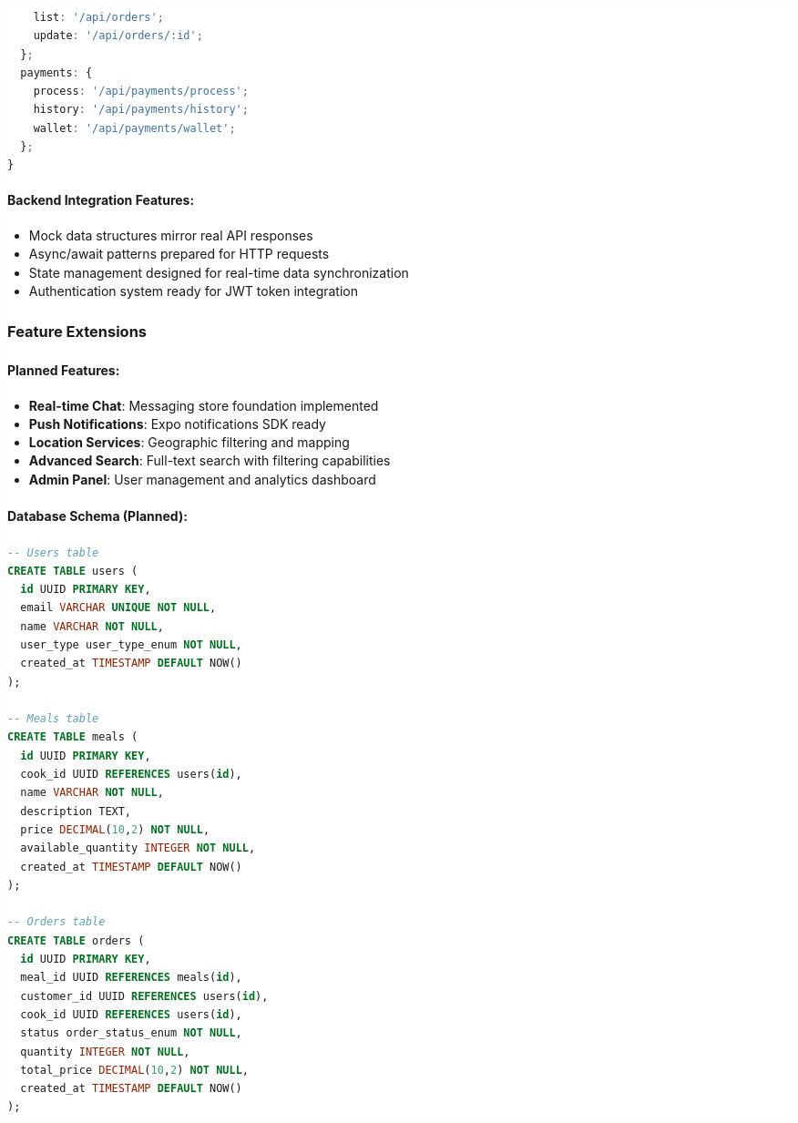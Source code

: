 ```typescript
    list: '/api/orders';
    update: '/api/orders/:id';
  };
  payments: {
    process: '/api/payments/process';
    history: '/api/payments/history';
    wallet: '/api/payments/wallet';
  };
}
```

#### **Backend Integration Features:**
- Mock data structures mirror real API responses
- Async/await patterns prepared for HTTP requests
- State management designed for real-time data synchronization
- Authentication system ready for JWT token integration

### **Feature Extensions**

#### **Planned Features:**
- **Real-time Chat**: Messaging store foundation implemented
- **Push Notifications**: Expo notifications SDK ready
- **Location Services**: Geographic filtering and mapping
- **Advanced Search**: Full-text search with filtering capabilities
- **Admin Panel**: User management and analytics dashboard

#### **Database Schema (Planned):**
```sql
-- Users table
CREATE TABLE users (
  id UUID PRIMARY KEY,
  email VARCHAR UNIQUE NOT NULL,
  name VARCHAR NOT NULL,
  user_type user_type_enum NOT NULL,
  created_at TIMESTAMP DEFAULT NOW()
);

-- Meals table
CREATE TABLE meals (
  id UUID PRIMARY KEY,
  cook_id UUID REFERENCES users(id),
  name VARCHAR NOT NULL,
  description TEXT,
  price DECIMAL(10,2) NOT NULL,
  available_quantity INTEGER NOT NULL,
  created_at TIMESTAMP DEFAULT NOW()
);

-- Orders table
CREATE TABLE orders (
  id UUID PRIMARY KEY,
  meal_id UUID REFERENCES meals(id),
  customer_id UUID REFERENCES users(id),
  cook_id UUID REFERENCES users(id),
  status order_status_enum NOT NULL,
  quantity INTEGER NOT NULL,
  total_price DECIMAL(10,2) NOT NULL,
  created_at TIMESTAMP DEFAULT NOW()
);
```
